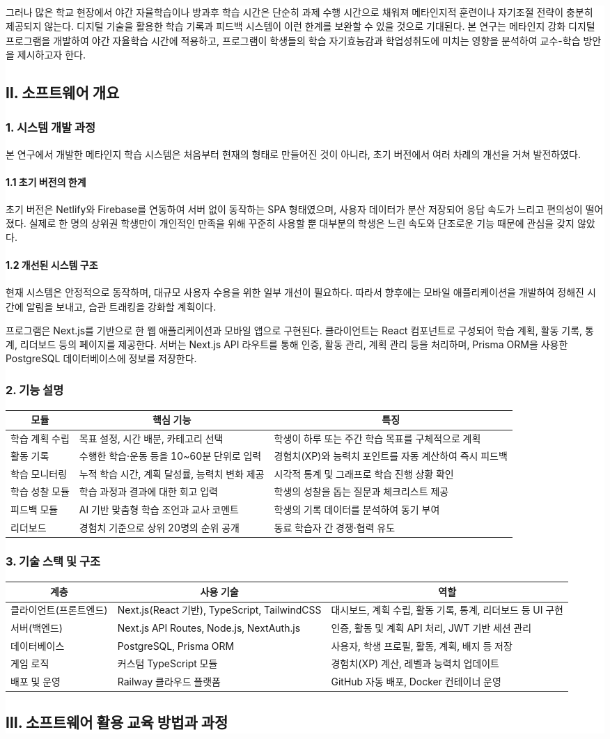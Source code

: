 그러나 많은 학교 현장에서 야간 자율학습이나 방과후 학습 시간은 단순히 과제 수행 시간으로 채워져 메타인지적 훈련이나 자기조절 전략이 충분히 제공되지 않는다. 디지털 기술을 활용한 학습 기록과 피드백 시스템이 이런 한계를 보완할 수 있을 것으로 기대된다. 본 연구는 메타인지 강화 디지털 프로그램을 개발하여 야간 자율학습 시간에 적용하고, 프로그램이 학생들의 학습 자기효능감과 학업성취도에 미치는 영향을 분석하여 교수-학습 방안을 제시하고자 한다.

## Ⅱ. 소프트웨어 개요

### 1. 시스템 개발 과정

본 연구에서 개발한 메타인지 학습 시스템은 처음부터 현재의 형태로 만들어진 것이 아니라, 초기 버전에서 여러 차례의 개선을 거쳐 발전하였다.

#### 1.1 초기 버전의 한계
초기 버전은 Netlify와 Firebase를 연동하여 서버 없이 동작하는 SPA 형태였으며, 사용자 데이터가 분산 저장되어 응답 속도가 느리고 편의성이 떨어졌다. 실제로 한 명의 상위권 학생만이 개인적인 만족을 위해 꾸준히 사용할 뿐 대부분의 학생은 느린 속도와 단조로운 기능 때문에 관심을 갖지 않았다.

#### 1.2 개선된 시스템 구조
현재 시스템은 안정적으로 동작하며, 대규모 사용자 수용을 위한 일부 개선이 필요하다. 따라서 향후에는 모바일 애플리케이션을 개발하여 정해진 시간에 알림을 보내고, 습관 트래킹을 강화할 계획이다.

프로그램은 Next.js를 기반으로 한 웹 애플리케이션과 모바일 앱으로 구현된다. 클라이언트는 React 컴포넌트로 구성되어 학습 계획, 활동 기록, 통계, 리더보드 등의 페이지를 제공한다. 서버는 Next.js API 라우트를 통해 인증, 활동 관리, 계획 관리 등을 처리하며, Prisma ORM을 사용한 PostgreSQL 데이터베이스에 정보를 저장한다.

### 2. 기능 설명

| 모듈 | 핵심 기능 | 특징 |
|------|-----------|------|
| 학습 계획 수립 | 목표 설정, 시간 배분, 카테고리 선택 | 학생이 하루 또는 주간 학습 목표를 구체적으로 계획 |
| 활동 기록 | 수행한 학습·운동 등을 10~60분 단위로 입력 | 경험치(XP)와 능력치 포인트를 자동 계산하여 즉시 피드백 |
| 학습 모니터링 | 누적 학습 시간, 계획 달성률, 능력치 변화 제공 | 시각적 통계 및 그래프로 학습 진행 상황 확인 |
| 학습 성찰 모듈 | 학습 과정과 결과에 대한 회고 입력 | 학생의 성찰을 돕는 질문과 체크리스트 제공 |
| 피드백 모듈 | AI 기반 맞춤형 학습 조언과 교사 코멘트 | 학생의 기록 데이터를 분석하여 동기 부여 |
| 리더보드 | 경험치 기준으로 상위 20명의 순위 공개 | 동료 학습자 간 경쟁·협력 유도 |

### 3. 기술 스택 및 구조

| 계층 | 사용 기술 | 역할 |
|------|-----------|------|
| 클라이언트(프론트엔드) | Next.js(React 기반), TypeScript, TailwindCSS | 대시보드, 계획 수립, 활동 기록, 통계, 리더보드 등 UI 구현 |
| 서버(백엔드) | Next.js API Routes, Node.js, NextAuth.js | 인증, 활동 및 계획 API 처리, JWT 기반 세션 관리 |
| 데이터베이스 | PostgreSQL, Prisma ORM | 사용자, 학생 프로필, 활동, 계획, 배지 등 저장 |
| 게임 로직 | 커스텀 TypeScript 모듈 | 경험치(XP) 계산, 레벨과 능력치 업데이트 |
| 배포 및 운영 | Railway 클라우드 플랫폼 | GitHub 자동 배포, Docker 컨테이너 운영 |

## Ⅲ. 소프트웨어 활용 교육 방법과 과정
